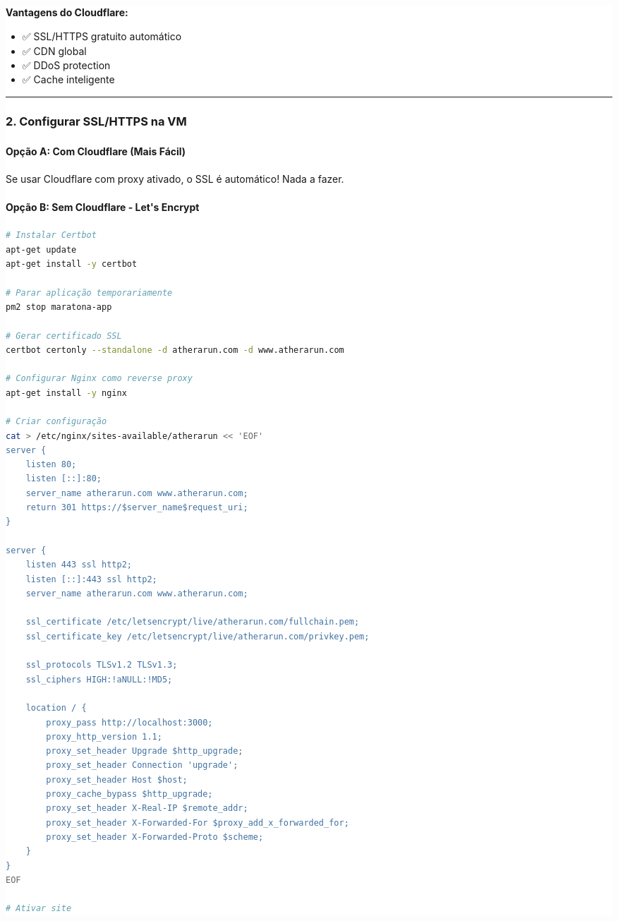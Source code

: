 **Vantagens do Cloudflare:**
- ✅ SSL/HTTPS gratuito automático
- ✅ CDN global
- ✅ DDoS protection
- ✅ Cache inteligente

---

### 2. Configurar SSL/HTTPS na VM

#### **Opção A: Com Cloudflare (Mais Fácil)**

Se usar Cloudflare com proxy ativado, o SSL é automático! Nada a fazer.

#### **Opção B: Sem Cloudflare - Let's Encrypt**

```bash
# Instalar Certbot
apt-get update
apt-get install -y certbot

# Parar aplicação temporariamente
pm2 stop maratona-app

# Gerar certificado SSL
certbot certonly --standalone -d atherarun.com -d www.atherarun.com

# Configurar Nginx como reverse proxy
apt-get install -y nginx

# Criar configuração
cat > /etc/nginx/sites-available/atherarun << 'EOF'
server {
    listen 80;
    listen [::]:80;
    server_name atherarun.com www.atherarun.com;
    return 301 https://$server_name$request_uri;
}

server {
    listen 443 ssl http2;
    listen [::]:443 ssl http2;
    server_name atherarun.com www.atherarun.com;

    ssl_certificate /etc/letsencrypt/live/atherarun.com/fullchain.pem;
    ssl_certificate_key /etc/letsencrypt/live/atherarun.com/privkey.pem;

    ssl_protocols TLSv1.2 TLSv1.3;
    ssl_ciphers HIGH:!aNULL:!MD5;

    location / {
        proxy_pass http://localhost:3000;
        proxy_http_version 1.1;
        proxy_set_header Upgrade $http_upgrade;
        proxy_set_header Connection 'upgrade';
        proxy_set_header Host $host;
        proxy_cache_bypass $http_upgrade;
        proxy_set_header X-Real-IP $remote_addr;
        proxy_set_header X-Forwarded-For $proxy_add_x_forwarded_for;
        proxy_set_header X-Forwarded-Proto $scheme;
    }
}
EOF

# Ativar site
```